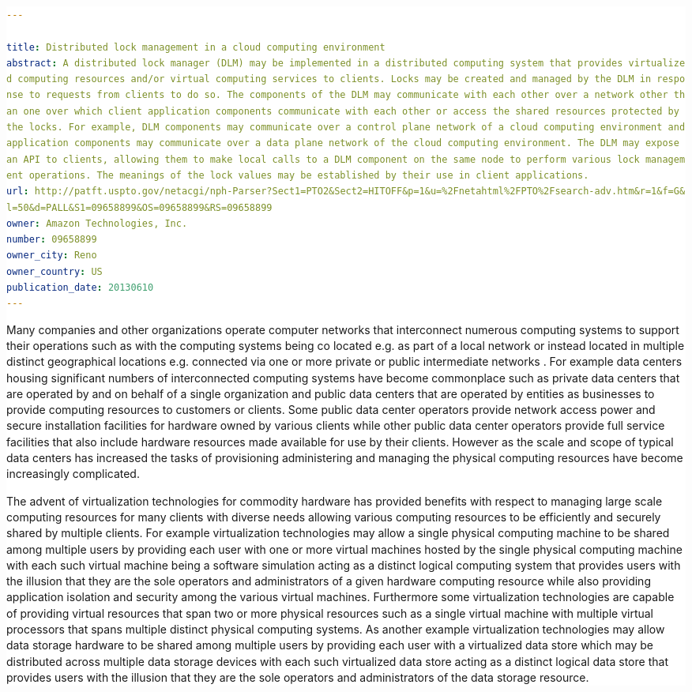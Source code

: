 ```yaml
---

title: Distributed lock management in a cloud computing environment
abstract: A distributed lock manager (DLM) may be implemented in a distributed computing system that provides virtualized computing resources and/or virtual computing services to clients. Locks may be created and managed by the DLM in response to requests from clients to do so. The components of the DLM may communicate with each other over a network other than one over which client application components communicate with each other or access the shared resources protected by the locks. For example, DLM components may communicate over a control plane network of a cloud computing environment and application components may communicate over a data plane network of the cloud computing environment. The DLM may expose an API to clients, allowing them to make local calls to a DLM component on the same node to perform various lock management operations. The meanings of the lock values may be established by their use in client applications.
url: http://patft.uspto.gov/netacgi/nph-Parser?Sect1=PTO2&Sect2=HITOFF&p=1&u=%2Fnetahtml%2FPTO%2Fsearch-adv.htm&r=1&f=G&l=50&d=PALL&S1=09658899&OS=09658899&RS=09658899
owner: Amazon Technologies, Inc.
number: 09658899
owner_city: Reno
owner_country: US
publication_date: 20130610
---
```

Many companies and other organizations operate computer networks that interconnect numerous computing systems to support their operations such as with the computing systems being co located e.g. as part of a local network or instead located in multiple distinct geographical locations e.g. connected via one or more private or public intermediate networks . For example data centers housing significant numbers of interconnected computing systems have become commonplace such as private data centers that are operated by and on behalf of a single organization and public data centers that are operated by entities as businesses to provide computing resources to customers or clients. Some public data center operators provide network access power and secure installation facilities for hardware owned by various clients while other public data center operators provide full service facilities that also include hardware resources made available for use by their clients. However as the scale and scope of typical data centers has increased the tasks of provisioning administering and managing the physical computing resources have become increasingly complicated.

The advent of virtualization technologies for commodity hardware has provided benefits with respect to managing large scale computing resources for many clients with diverse needs allowing various computing resources to be efficiently and securely shared by multiple clients. For example virtualization technologies may allow a single physical computing machine to be shared among multiple users by providing each user with one or more virtual machines hosted by the single physical computing machine with each such virtual machine being a software simulation acting as a distinct logical computing system that provides users with the illusion that they are the sole operators and administrators of a given hardware computing resource while also providing application isolation and security among the various virtual machines. Furthermore some virtualization technologies are capable of providing virtual resources that span two or more physical resources such as a single virtual machine with multiple virtual processors that spans multiple distinct physical computing systems. As another example virtualization technologies may allow data storage hardware to be shared among multiple users by providing each user with a virtualized data store which may be distributed across multiple data storage devices with each such virtualized data store acting as a distinct logical data store that provides users with the illusion that they are the sole operators and administrators of the data storage resource.
